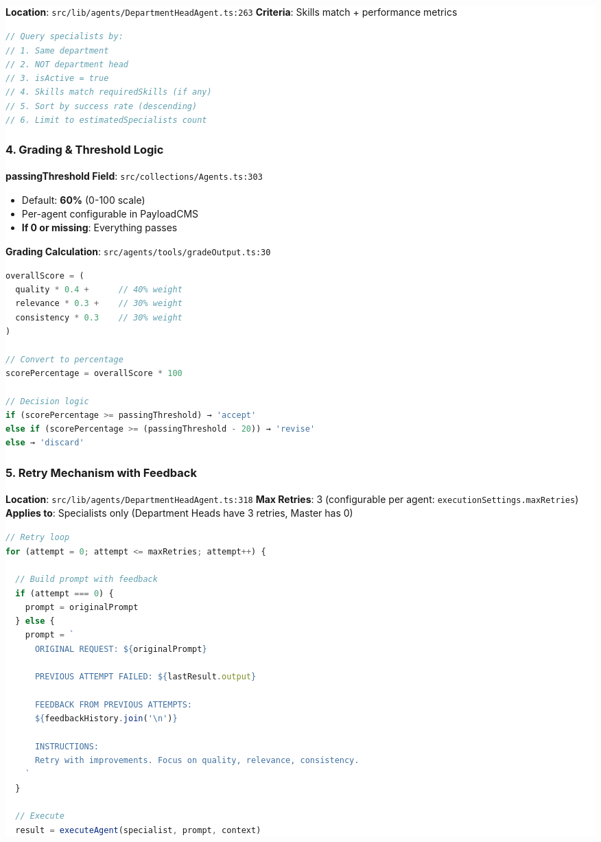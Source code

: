 **Location**: `src/lib/agents/DepartmentHeadAgent.ts:263`
**Criteria**: Skills match + performance metrics

```typescript
// Query specialists by:
// 1. Same department
// 2. NOT department head
// 3. isActive = true
// 4. Skills match requiredSkills (if any)
// 5. Sort by success rate (descending)
// 6. Limit to estimatedSpecialists count
```

### 4. Grading & Threshold Logic

**passingThreshold Field**: `src/collections/Agents.ts:303`
- Default: **60%** (0-100 scale)
- Per-agent configurable in PayloadCMS
- **If 0 or missing**: Everything passes

**Grading Calculation**: `src/agents/tools/gradeOutput.ts:30`
```typescript
overallScore = (
  quality * 0.4 +      // 40% weight
  relevance * 0.3 +    // 30% weight
  consistency * 0.3    // 30% weight
)

// Convert to percentage
scorePercentage = overallScore * 100

// Decision logic
if (scorePercentage >= passingThreshold) → 'accept'
else if (scorePercentage >= (passingThreshold - 20)) → 'revise'
else → 'discard'
```

### 5. Retry Mechanism with Feedback

**Location**: `src/lib/agents/DepartmentHeadAgent.ts:318`
**Max Retries**: 3 (configurable per agent: `executionSettings.maxRetries`)
**Applies to**: Specialists only (Department Heads have 3 retries, Master has 0)

```typescript
// Retry loop
for (attempt = 0; attempt <= maxRetries; attempt++) {

  // Build prompt with feedback
  if (attempt === 0) {
    prompt = originalPrompt
  } else {
    prompt = `
      ORIGINAL REQUEST: ${originalPrompt}

      PREVIOUS ATTEMPT FAILED: ${lastResult.output}

      FEEDBACK FROM PREVIOUS ATTEMPTS:
      ${feedbackHistory.join('\n')}

      INSTRUCTIONS:
      Retry with improvements. Focus on quality, relevance, consistency.
    `
  }

  // Execute
  result = executeAgent(specialist, prompt, context)
```